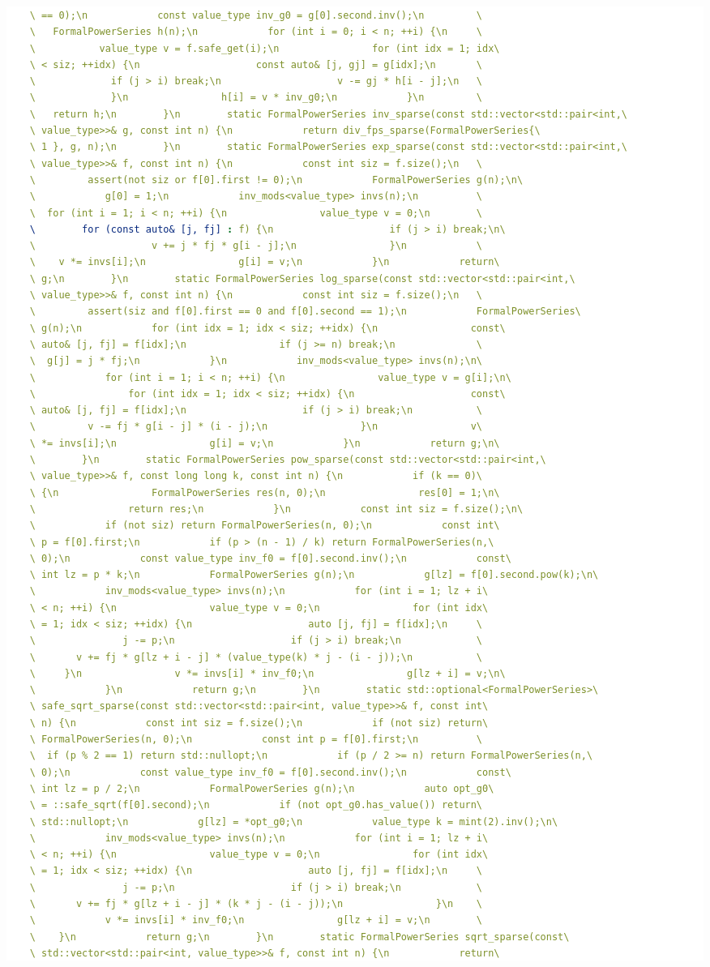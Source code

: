 ```yaml
    \ == 0);\n            const value_type inv_g0 = g[0].second.inv();\n         \
    \   FormalPowerSeries h(n);\n            for (int i = 0; i < n; ++i) {\n     \
    \           value_type v = f.safe_get(i);\n                for (int idx = 1; idx\
    \ < siz; ++idx) {\n                    const auto& [j, gj] = g[idx];\n       \
    \             if (j > i) break;\n                    v -= gj * h[i - j];\n   \
    \             }\n                h[i] = v * inv_g0;\n            }\n         \
    \   return h;\n        }\n        static FormalPowerSeries inv_sparse(const std::vector<std::pair<int,\
    \ value_type>>& g, const int n) {\n            return div_fps_sparse(FormalPowerSeries{\
    \ 1 }, g, n);\n        }\n        static FormalPowerSeries exp_sparse(const std::vector<std::pair<int,\
    \ value_type>>& f, const int n) {\n            const int siz = f.size();\n   \
    \         assert(not siz or f[0].first != 0);\n            FormalPowerSeries g(n);\n\
    \            g[0] = 1;\n            inv_mods<value_type> invs(n);\n          \
    \  for (int i = 1; i < n; ++i) {\n                value_type v = 0;\n        \
    \        for (const auto& [j, fj] : f) {\n                    if (j > i) break;\n\
    \                    v += j * fj * g[i - j];\n                }\n            \
    \    v *= invs[i];\n                g[i] = v;\n            }\n            return\
    \ g;\n        }\n        static FormalPowerSeries log_sparse(const std::vector<std::pair<int,\
    \ value_type>>& f, const int n) {\n            const int siz = f.size();\n   \
    \         assert(siz and f[0].first == 0 and f[0].second == 1);\n            FormalPowerSeries\
    \ g(n);\n            for (int idx = 1; idx < siz; ++idx) {\n                const\
    \ auto& [j, fj] = f[idx];\n                if (j >= n) break;\n              \
    \  g[j] = j * fj;\n            }\n            inv_mods<value_type> invs(n);\n\
    \            for (int i = 1; i < n; ++i) {\n                value_type v = g[i];\n\
    \                for (int idx = 1; idx < siz; ++idx) {\n                    const\
    \ auto& [j, fj] = f[idx];\n                    if (j > i) break;\n           \
    \         v -= fj * g[i - j] * (i - j);\n                }\n                v\
    \ *= invs[i];\n                g[i] = v;\n            }\n            return g;\n\
    \        }\n        static FormalPowerSeries pow_sparse(const std::vector<std::pair<int,\
    \ value_type>>& f, const long long k, const int n) {\n            if (k == 0)\
    \ {\n                FormalPowerSeries res(n, 0);\n                res[0] = 1;\n\
    \                return res;\n            }\n            const int siz = f.size();\n\
    \            if (not siz) return FormalPowerSeries(n, 0);\n            const int\
    \ p = f[0].first;\n            if (p > (n - 1) / k) return FormalPowerSeries(n,\
    \ 0);\n            const value_type inv_f0 = f[0].second.inv();\n            const\
    \ int lz = p * k;\n            FormalPowerSeries g(n);\n            g[lz] = f[0].second.pow(k);\n\
    \            inv_mods<value_type> invs(n);\n            for (int i = 1; lz + i\
    \ < n; ++i) {\n                value_type v = 0;\n                for (int idx\
    \ = 1; idx < siz; ++idx) {\n                    auto [j, fj] = f[idx];\n     \
    \               j -= p;\n                    if (j > i) break;\n             \
    \       v += fj * g[lz + i - j] * (value_type(k) * j - (i - j));\n           \
    \     }\n                v *= invs[i] * inv_f0;\n                g[lz + i] = v;\n\
    \            }\n            return g;\n        }\n        static std::optional<FormalPowerSeries>\
    \ safe_sqrt_sparse(const std::vector<std::pair<int, value_type>>& f, const int\
    \ n) {\n            const int siz = f.size();\n            if (not siz) return\
    \ FormalPowerSeries(n, 0);\n            const int p = f[0].first;\n          \
    \  if (p % 2 == 1) return std::nullopt;\n            if (p / 2 >= n) return FormalPowerSeries(n,\
    \ 0);\n            const value_type inv_f0 = f[0].second.inv();\n            const\
    \ int lz = p / 2;\n            FormalPowerSeries g(n);\n            auto opt_g0\
    \ = ::safe_sqrt(f[0].second);\n            if (not opt_g0.has_value()) return\
    \ std::nullopt;\n            g[lz] = *opt_g0;\n            value_type k = mint(2).inv();\n\
    \            inv_mods<value_type> invs(n);\n            for (int i = 1; lz + i\
    \ < n; ++i) {\n                value_type v = 0;\n                for (int idx\
    \ = 1; idx < siz; ++idx) {\n                    auto [j, fj] = f[idx];\n     \
    \               j -= p;\n                    if (j > i) break;\n             \
    \       v += fj * g[lz + i - j] * (k * j - (i - j));\n                }\n    \
    \            v *= invs[i] * inv_f0;\n                g[lz + i] = v;\n        \
    \    }\n            return g;\n        }\n        static FormalPowerSeries sqrt_sparse(const\
    \ std::vector<std::pair<int, value_type>>& f, const int n) {\n            return\
```